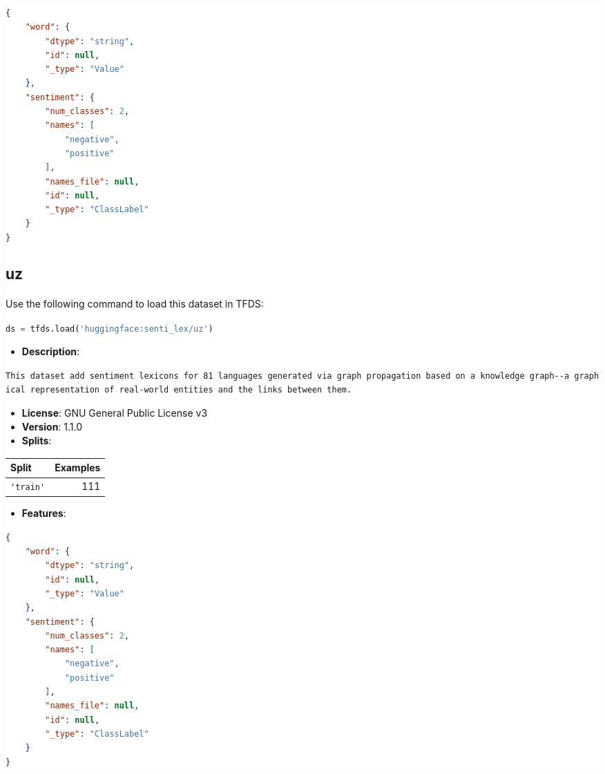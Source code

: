 ```json
{
    "word": {
        "dtype": "string",
        "id": null,
        "_type": "Value"
    },
    "sentiment": {
        "num_classes": 2,
        "names": [
            "negative",
            "positive"
        ],
        "names_file": null,
        "id": null,
        "_type": "ClassLabel"
    }
}
```



## uz


Use the following command to load this dataset in TFDS:

```python
ds = tfds.load('huggingface:senti_lex/uz')
```

*   **Description**:

```
This dataset add sentiment lexicons for 81 languages generated via graph propagation based on a knowledge graph--a graphical representation of real-world entities and the links between them.
```

*   **License**: GNU General Public License v3
*   **Version**: 1.1.0
*   **Splits**:

Split  | Examples
:----- | -------:
`'train'` | 111

*   **Features**:

```json
{
    "word": {
        "dtype": "string",
        "id": null,
        "_type": "Value"
    },
    "sentiment": {
        "num_classes": 2,
        "names": [
            "negative",
            "positive"
        ],
        "names_file": null,
        "id": null,
        "_type": "ClassLabel"
    }
}
```
